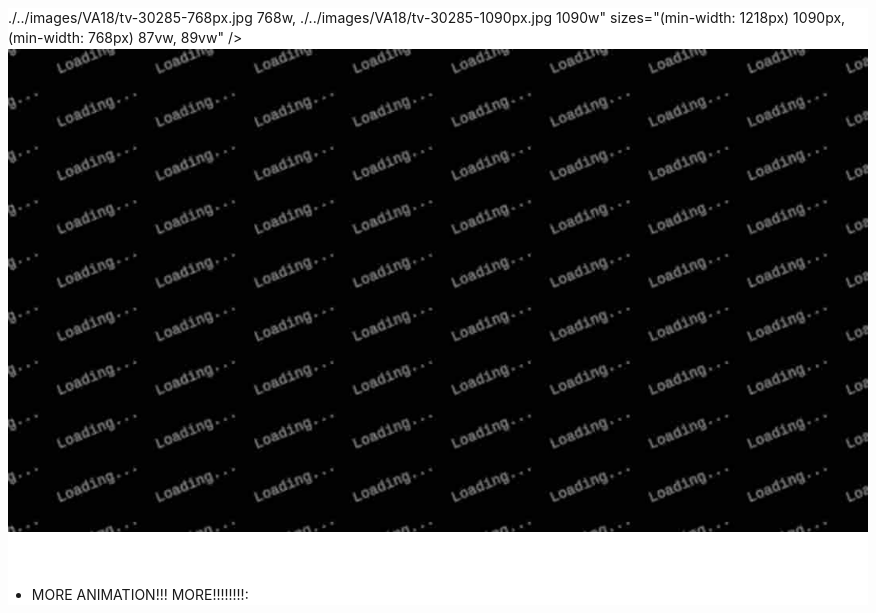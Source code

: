   ./../images/VA18/tv-30285-768px.jpg 768w,
  ./../images/VA18/tv-30285-1090px.jpg 1090w"
  sizes="(min-width: 1218px) 1090px,
  (min-width: 768px) 87vw,
  89vw" />
 <img width="100%" height="100%" class="lazyload" src="./../images/loading.jpg"
  data-src="./../images/VA18/bd-30285-1090px.jpg"
  data-srcset="./../images/VA18/bd-30285-512px.jpg 512w,
  ./../images/VA18/bd-30285-768px.jpg 768w,
  ./../images/VA18/bd-30285-1090px.jpg 1090w"
  sizes="(min-width: 1218px) 1090px,
  (min-width: 768px) 87vw,
  89vw" />
</div>

<br>

- MORE ANIMATION!!! MORE!!!!!!!!:

<video class='lazyload' playsinline nocontrols muted data-autoplay preload='none' loop data-poster='./../images/loadingvideo.jpg'>
  <source src="./../videos/VA18/36 - mista yell.webm" type='video/webm; codecs="vp8, vorbis"'>
  <source src="./../videos/VA18/36 - mista yell.mp4" type='video/mp4; codecs=avc1.42E01E,mp4a.40.2'>
</video>

<video class='lazyload' playsinline nocontrols muted data-autoplay preload='none' loop data-poster='./../images/loadingvideo.jpg'>
  <source src="./../videos/VA18/37 - gold experience punch.webm" type='video/webm; codecs="vp8, vorbis"'>
  <source src="./../videos/VA18/37 - gold experience punch.mp4" type='video/mp4; codecs=avc1.42E01E,mp4a.40.2'>
</video>
